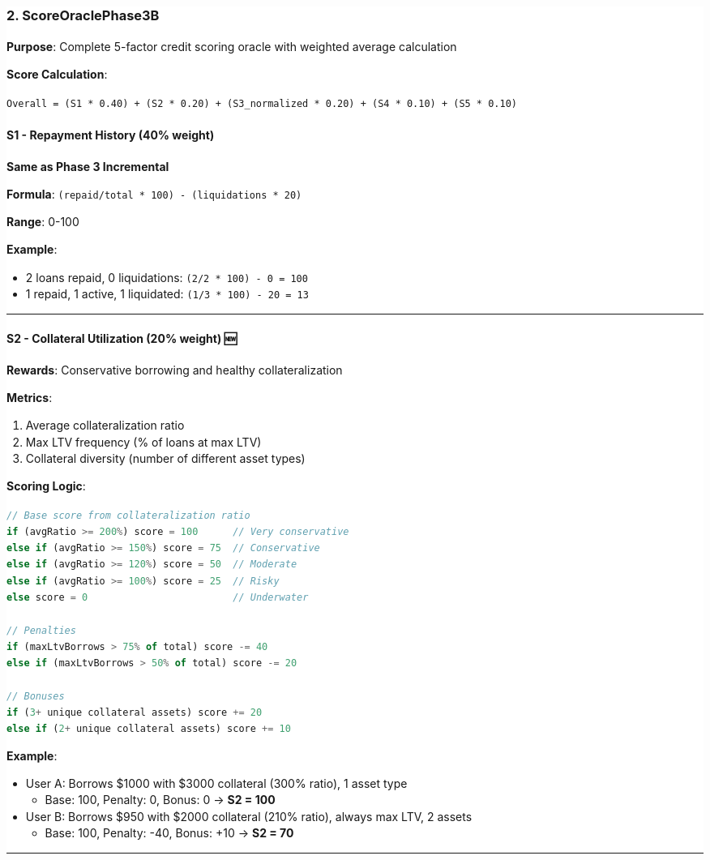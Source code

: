 
### 2. ScoreOraclePhase3B
**Purpose**: Complete 5-factor credit scoring oracle with weighted average calculation

**Score Calculation**:
```
Overall = (S1 * 0.40) + (S2 * 0.20) + (S3_normalized * 0.20) + (S4 * 0.10) + (S5 * 0.10)
```

#### S1 - Repayment History (40% weight)
**Same as Phase 3 Incremental**

**Formula**: `(repaid/total * 100) - (liquidations * 20)`

**Range**: 0-100

**Example**:
- 2 loans repaid, 0 liquidations: `(2/2 * 100) - 0 = 100`
- 1 repaid, 1 active, 1 liquidated: `(1/3 * 100) - 20 = 13`

---

#### S2 - Collateral Utilization (20% weight) 🆕
**Rewards**: Conservative borrowing and healthy collateralization

**Metrics**:
1. Average collateralization ratio
2. Max LTV frequency (% of loans at max LTV)
3. Collateral diversity (number of different asset types)

**Scoring Logic**:
```typescript
// Base score from collateralization ratio
if (avgRatio >= 200%) score = 100      // Very conservative
else if (avgRatio >= 150%) score = 75  // Conservative
else if (avgRatio >= 120%) score = 50  // Moderate
else if (avgRatio >= 100%) score = 25  // Risky
else score = 0                         // Underwater

// Penalties
if (maxLtvBorrows > 75% of total) score -= 40
else if (maxLtvBorrows > 50% of total) score -= 20

// Bonuses
if (3+ unique collateral assets) score += 20
else if (2+ unique collateral assets) score += 10
```

**Example**:
- User A: Borrows $1000 with $3000 collateral (300% ratio), 1 asset type
  - Base: 100, Penalty: 0, Bonus: 0 → **S2 = 100**
- User B: Borrows $950 with $2000 collateral (210% ratio), always max LTV, 2 assets
  - Base: 100, Penalty: -40, Bonus: +10 → **S2 = 70**

---
